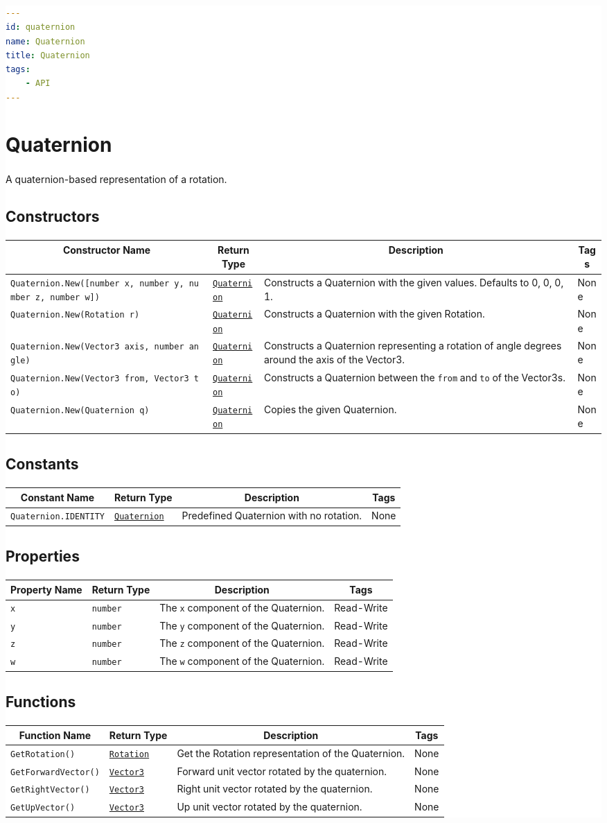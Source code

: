 ```yaml
---
id: quaternion
name: Quaternion
title: Quaternion
tags:
    - API
---
```


# Quaternion

A quaternion-based representation of a rotation.

## Constructors

| Constructor Name | Return Type | Description | Tags |
| ----------- | ----------- | ----------- | ---- |
| `Quaternion.New([number x, number y, number z, number w])` | [`Quaternion`](quaternion.md) | Constructs a Quaternion with the given values. Defaults to 0, 0, 0, 1. | None |
| `Quaternion.New(Rotation r)` | [`Quaternion`](quaternion.md) | Constructs a Quaternion with the given Rotation. | None |
| `Quaternion.New(Vector3 axis, number angle)` | [`Quaternion`](quaternion.md) | Constructs a Quaternion representing a rotation of angle degrees around the axis of the Vector3. | None |
| `Quaternion.New(Vector3 from, Vector3 to)` | [`Quaternion`](quaternion.md) | Constructs a Quaternion between the `from` and `to` of the Vector3s. | None |
| `Quaternion.New(Quaternion q)` | [`Quaternion`](quaternion.md) | Copies the given Quaternion. | None |

## Constants

| Constant Name | Return Type | Description | Tags |
| ----------- | ----------- | ----------- | ---- |
| `Quaternion.IDENTITY` | [`Quaternion`](quaternion.md) | Predefined Quaternion with no rotation. | None |

## Properties

| Property Name | Return Type | Description | Tags |
| -------- | ----------- | ----------- | ---- |
| `x` | `number` | The `x` component of the Quaternion. | Read-Write |
| `y` | `number` | The `y` component of the Quaternion. | Read-Write |
| `z` | `number` | The `z` component of the Quaternion. | Read-Write |
| `w` | `number` | The `w` component of the Quaternion. | Read-Write |

## Functions

| Function Name | Return Type | Description | Tags |
| -------- | ----------- | ----------- | ---- |
| `GetRotation()` | [`Rotation`](rotation.md) | Get the Rotation representation of the Quaternion. | None |
| `GetForwardVector()` | [`Vector3`](vector3.md) | Forward unit vector rotated by the quaternion. | None |
| `GetRightVector()` | [`Vector3`](vector3.md) | Right unit vector rotated by the quaternion. | None |
| `GetUpVector()` | [`Vector3`](vector3.md) | Up unit vector rotated by the quaternion. | None |
